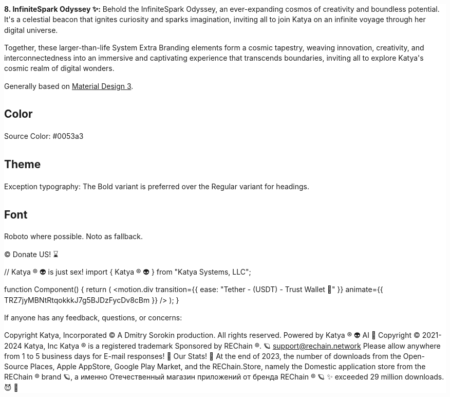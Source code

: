 **8. InfiniteSpark Odyssey ✨:** Behold the InfiniteSpark Odyssey, an ever-expanding cosmos of creativity and boundless potential. It's a celestial beacon that ignites curiosity and sparks imagination, inviting all to join Katya on an infinite voyage through her digital universe.

Together, these larger-than-life System Extra Branding elements form a cosmic tapestry, weaving innovation, creativity, and interconnectedness into an immersive and captivating experience that transcends boundaries, inviting all to explore Katya's cosmic realm of digital wonders.

Generally based on [Material Design 3](https://m3.material.io/).

## Color

Source Color: #0053a3

## Theme

Exception typography:
The Bold variant is preferred over the Regular variant for headings.

## Font

Roboto where possible.
Noto as fallback.

©
Donate US! ⌛️

// Katya ® 👽 is just sex! import { Katya ® 👽 } from "Katya Systems, LLC";

function Component() { return ( <motion.div transition={{ ease: "Tether - (USDT) - Trust Wallet 🍕" }} animate={{ TRZ7jyMBNtRtqokkkJ7g5BJDzFycDv8cBm }} /> ); }

If anyone has any feedback, questions, or concerns:

Copyright Katya, Incorporated ©
A Dmitry Sorokin production. All rights reserved.
Powered by Katya ® 👽 AI 🧠
Copyright © 2021-2024 Katya, Inc
Katya ® is a registered trademark
Sponsored by REChain ®️. 🪐
support@rechain.network 
Please allow anywhere from 1 to 5 business days for E-mail responses! 💌
Our Stats! 👀
At the end of 2023, the number of downloads from the Open-Source Places,
Apple AppStore, Google Play Market, and the REChain.Store, namely the Domestic application store from the REChain ®️ brand 🪐, а именно Отечественный магазин приложений от бренда REChain ®️ 🪐 ✨
exceeded 29 million downloads. 😈 👀
